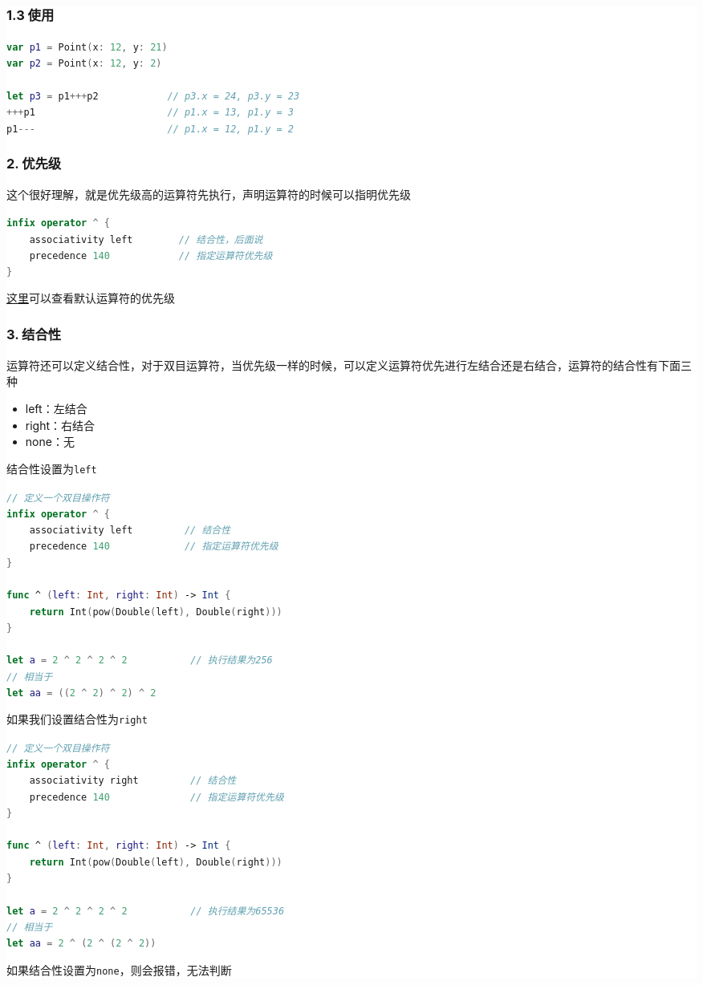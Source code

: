 ### 1.3 使用
```swift
var p1 = Point(x: 12, y: 21)
var p2 = Point(x: 12, y: 2)

let p3 = p1+++p2            // p3.x = 24, p3.y = 23
+++p1                       // p1.x = 13, p1.y = 3
p1---                       // p1.x = 12, p1.y = 2
```

### 2. 优先级
这个很好理解，就是优先级高的运算符先执行，声明运算符的时候可以指明优先级
```swift
infix operator ^ {
    associativity left        // 结合性，后面说
    precedence 140            // 指定运算符优先级
}
```
[这里](https://developer.apple.com/reference/swift/1851035-swift_standard_library_operators)可以查看默认运算符的优先级

### 3. 结合性
运算符还可以定义结合性，对于双目运算符，当优先级一样的时候，可以定义运算符优先进行左结合还是右结合，运算符的结合性有下面三种
* left：左结合
* right：右结合
* none：无

结合性设置为`left`
```swift
// 定义一个双目操作符
infix operator ^ {
    associativity left         // 结合性
    precedence 140             // 指定运算符优先级
}

func ^ (left: Int, right: Int) -> Int {
    return Int(pow(Double(left), Double(right)))
}

let a = 2 ^ 2 ^ 2 ^ 2           // 执行结果为256
// 相当于
let aa = ((2 ^ 2) ^ 2) ^ 2
```

如果我们设置结合性为`right`
```swift
// 定义一个双目操作符
infix operator ^ {
    associativity right         // 结合性
    precedence 140              // 指定运算符优先级
}

func ^ (left: Int, right: Int) -> Int {
    return Int(pow(Double(left), Double(right)))
}

let a = 2 ^ 2 ^ 2 ^ 2           // 执行结果为65536
// 相当于
let aa = 2 ^ (2 ^ (2 ^ 2))
```
如果结合性设置为`none`，则会报错，无法判断
